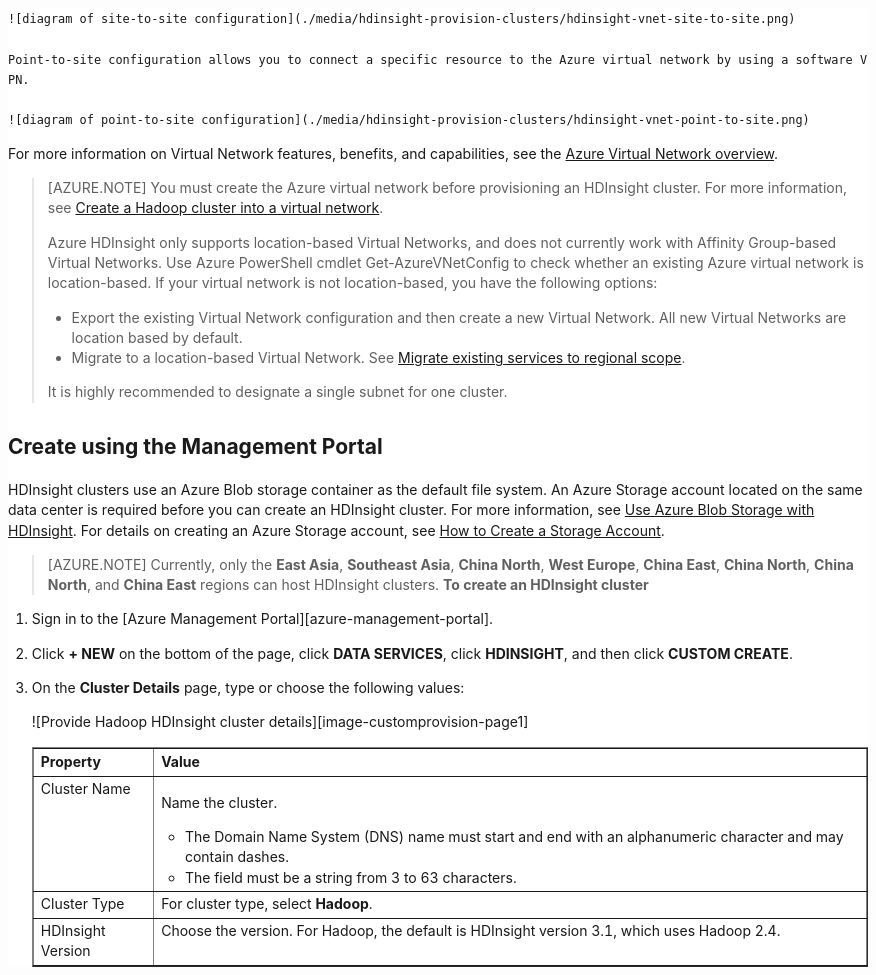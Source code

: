 	![diagram of site-to-site configuration](./media/hdinsight-provision-clusters/hdinsight-vnet-site-to-site.png)

	Point-to-site configuration allows you to connect a specific resource to the Azure virtual network by using a software VPN.

	![diagram of point-to-site configuration](./media/hdinsight-provision-clusters/hdinsight-vnet-point-to-site.png)

For more information on Virtual Network features, benefits, and capabilities, see the [Azure Virtual Network overview](/documentation/articles/virtual-networks-overview).

> [AZURE.NOTE] You must create the Azure virtual network before provisioning an HDInsight cluster. For more information, see [Create a Hadoop cluster into a virtual network](/documentation/articles/hdinsight-hbase-provision-vnet#provision-an-hbase-cluster-into-a-virtual-network).
>
> Azure HDInsight only supports location-based Virtual Networks, and does not currently work with Affinity Group-based Virtual Networks. Use Azure PowerShell cmdlet Get-AzureVNetConfig to check whether an existing Azure virtual network is location-based. If your virtual network is not location-based, you have the following options:
>
> - Export the existing Virtual Network configuration and then create a new Virtual Network. All new Virtual Networks are location based  by default.
> - Migrate to a location-based Virtual Network.  See [Migrate existing services to regional scope](http://azure.microsoft.com/blog/2014/11/26/migrating-existing-services-to-regional-scope/).
>
> It is highly recommended to designate a single subnet for one cluster.

<a id="portal"></a>
## Create using the Management Portal

HDInsight clusters use an Azure Blob storage container as the default file system. An Azure Storage account located on the same data center is required before you can create an HDInsight cluster. For more information, see [Use Azure Blob Storage with HDInsight](/documentation/articles/hdinsight-use-blob-storage). For details on creating an Azure Storage account, see [How to Create a Storage Account](/documentation/articles/storage-create-storage-account).


> [AZURE.NOTE] Currently, only the **East Asia**, **Southeast Asia**, **China North**, **West Europe**, **China East**, **China North**, **China North**, and **China East** regions can host HDInsight clusters.
**To create an HDInsight cluster**
1. Sign in to the [Azure Management Portal][azure-management-portal].
2. Click **+ NEW** on the bottom of the page, click **DATA SERVICES**, click **HDINSIGHT**, and then click **CUSTOM CREATE**.
3. On the **Cluster Details** page, type or choose the following values:

	![Provide Hadoop HDInsight cluster details][image-customprovision-page1]

    <table border='1'>
		<tr><th>Property</th><th>Value</th></tr>
		<tr><td>Cluster Name</td>
			<td><p>Name the cluster. </p>
				<ul>
				<li>The Domain Name System (DNS) name must start and end with an alphanumeric character and may contain dashes.</li>
				<li>The field must be a string from 3 to 63 characters.</li>
				</ul></td></tr>
		<tr><td>Cluster Type</td>
			<td>For cluster type, select <strong>Hadoop</strong>.</td></tr>
		<tr><td>HDInsight Version</td>
			<td>Choose the version. For Hadoop, the default is HDInsight version 3.1, which uses Hadoop 2.4.</td></tr>
		</table>


[hdinsight-sdk-documentation]: http://msdn.microsoft.com/zh-cn/library/dn479185.aspx
[azure-preview-portal]: https://manage.windowsazure.cn
[connectionmanager]: http://msdn.microsoft.com/zh-cn/library/mt146773(v=sql.120).aspx
[ssispack]: http://msdn.microsoft.com/zh-cn/library/mt146770(v=sql.120).aspx
[ssisclustercreate]: http://msdn.microsoft.com/zh-cn/library/mt146774(v=sql.120).aspx
[ssisclusterdelete]: http://msdn.microsoft.com/zh-cn/library/mt146778(v=sql.120).aspx